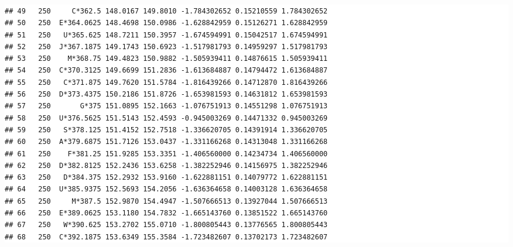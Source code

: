     ## 49   250     C*362.5 148.0167 149.8010 -1.784302652 0.15210559 1.784302652
    ## 50   250  E*364.0625 148.4698 150.0986 -1.628842959 0.15126271 1.628842959
    ## 51   250   U*365.625 148.7211 150.3957 -1.674594991 0.15042517 1.674594991
    ## 52   250  J*367.1875 149.1743 150.6923 -1.517981793 0.14959297 1.517981793
    ## 53   250    M*368.75 149.4823 150.9882 -1.505939411 0.14876615 1.505939411
    ## 54   250  C*370.3125 149.6699 151.2836 -1.613684887 0.14794472 1.613684887
    ## 55   250   C*371.875 149.7620 151.5784 -1.816439266 0.14712870 1.816439266
    ## 56   250  D*373.4375 150.2186 151.8726 -1.653981593 0.14631812 1.653981593
    ## 57   250       G*375 151.0895 152.1663 -1.076751913 0.14551298 1.076751913
    ## 58   250  U*376.5625 151.5143 152.4593 -0.945003269 0.14471332 0.945003269
    ## 59   250   S*378.125 151.4152 152.7518 -1.336620705 0.14391914 1.336620705
    ## 60   250  A*379.6875 151.7126 153.0437 -1.331166268 0.14313048 1.331166268
    ## 61   250    F*381.25 151.9285 153.3351 -1.406560000 0.14234734 1.406560000
    ## 62   250  D*382.8125 152.2436 153.6258 -1.382252946 0.14156975 1.382252946
    ## 63   250   D*384.375 152.2932 153.9160 -1.622881151 0.14079772 1.622881151
    ## 64   250  U*385.9375 152.5693 154.2056 -1.636364658 0.14003128 1.636364658
    ## 65   250     M*387.5 152.9870 154.4947 -1.507666513 0.13927044 1.507666513
    ## 66   250  E*389.0625 153.1180 154.7832 -1.665143760 0.13851522 1.665143760
    ## 67   250   W*390.625 153.2702 155.0710 -1.800805443 0.13776565 1.800805443
    ## 68   250  C*392.1875 153.6349 155.3584 -1.723482607 0.13702173 1.723482607